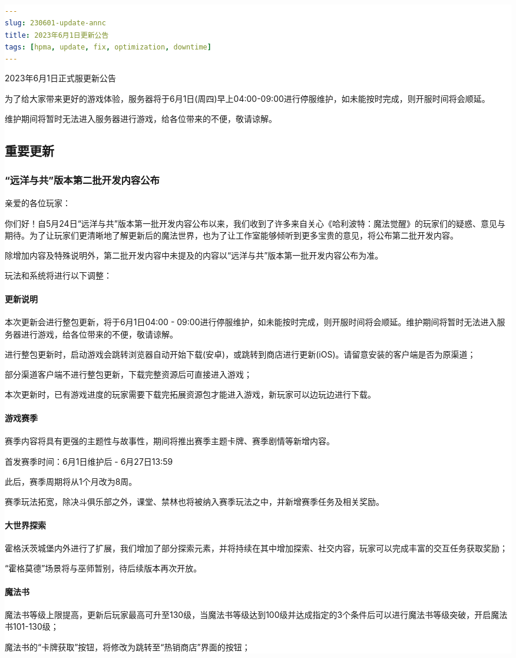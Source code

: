 ```yaml
---
slug: 230601-update-annc
title: 2023年6月1日更新公告
tags: [hpma, update, fix, optimization, downtime]
---
```


2023年6月1日正式服更新公告



为了给大家带来更好的游戏体验，服务器将于6月1日(周四)早上04:00-09:00进行停服维护，如未能按时完成，则开服时间将会顺延。

维护期间将暂时无法进入服务器进行游戏，给各位带来的不便，敬请谅解。

## 重要更新

### “远洋与共”版本第二批开发内容公布

亲爱的各位玩家：

你们好！自5月24日“远洋与共”版本第一批开发内容公布以来，我们收到了许多来自关心《哈利波特：魔法觉醒》的玩家们的疑惑、意见与期待。为了让玩家们更清晰地了解更新后的魔法世界，也为了让工作室能够倾听到更多宝贵的意见，将公布第二批开发内容。

除增加内容及特殊说明外，第二批开发内容中未提及的内容以“远洋与共”版本第一批开发内容公布为准。

玩法和系统将进行以下调整：

#### 更新说明

本次更新会进行整包更新，将于6月1日04:00 - 09:00进行停服维护，如未能按时完成，则开服时间将会顺延。维护期间将暂时无法进入服务器进行游戏，给各位带来的不便，敬请谅解。

进行整包更新时，启动游戏会跳转浏览器自动开始下载(安卓)，或跳转到商店进行更新(iOS)。请留意安装的客户端是否为原渠道；

部分渠道客户端不进行整包更新，下载完整资源后可直接进入游戏；

本次更新时，已有游戏进度的玩家需要下载完拓展资源包才能进入游戏，新玩家可以边玩边进行下载。

#### 游戏赛季

赛季内容将具有更强的主题性与故事性，期间将推出赛季主题卡牌、赛季剧情等新增内容。

首发赛季时间：6月1日维护后 - 6月27日13:59

此后，赛季周期将从1个月改为8周。

赛季玩法拓宽，除决斗俱乐部之外，课堂、禁林也将被纳入赛季玩法之中，并新增赛季任务及相关奖励。

#### 大世界探索

霍格沃茨城堡内外进行了扩展，我们增加了部分探索元素，并将持续在其中增加探索、社交内容，玩家可以完成丰富的交互任务获取奖励；

“霍格莫德”场景将与巫师暂别，待后续版本再次开放。

#### 魔法书

魔法书等级上限提高，更新后玩家最高可升至130级，当魔法书等级达到100级并达成指定的3个条件后可以进行魔法书等级突破，开启魔法书101-130级；

魔法书的“卡牌获取”按钮，将修改为跳转至“热销商店”界面的按钮；
